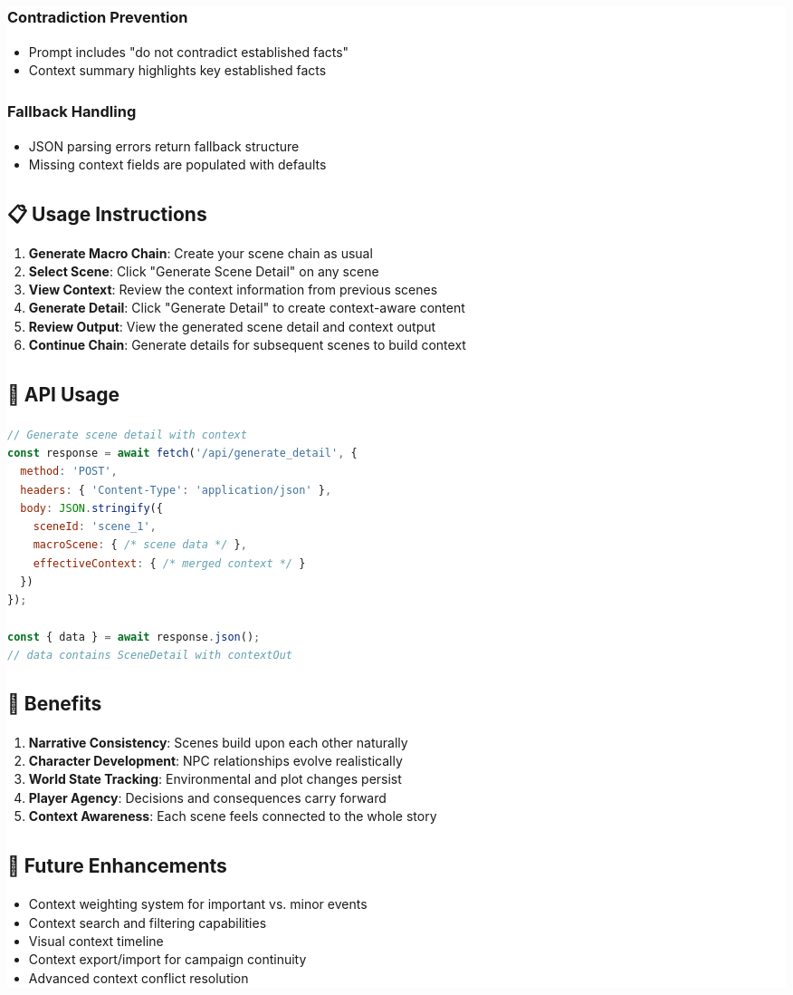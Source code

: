 ### Contradiction Prevention
- Prompt includes "do not contradict established facts"
- Context summary highlights key established facts

### Fallback Handling
- JSON parsing errors return fallback structure
- Missing context fields are populated with defaults

## 📋 Usage Instructions

1. **Generate Macro Chain**: Create your scene chain as usual
2. **Select Scene**: Click "Generate Scene Detail" on any scene
3. **View Context**: Review the context information from previous scenes
4. **Generate Detail**: Click "Generate Detail" to create context-aware content
5. **Review Output**: View the generated scene detail and context output
6. **Continue Chain**: Generate details for subsequent scenes to build context

## 🔧 API Usage

```javascript
// Generate scene detail with context
const response = await fetch('/api/generate_detail', {
  method: 'POST',
  headers: { 'Content-Type': 'application/json' },
  body: JSON.stringify({
    sceneId: 'scene_1',
    macroScene: { /* scene data */ },
    effectiveContext: { /* merged context */ }
  })
});

const { data } = await response.json();
// data contains SceneDetail with contextOut
```

## 🎯 Benefits

1. **Narrative Consistency**: Scenes build upon each other naturally
2. **Character Development**: NPC relationships evolve realistically
3. **World State Tracking**: Environmental and plot changes persist
4. **Player Agency**: Decisions and consequences carry forward
5. **Context Awareness**: Each scene feels connected to the whole story

## 🔄 Future Enhancements

- Context weighting system for important vs. minor events
- Context search and filtering capabilities
- Visual context timeline
- Context export/import for campaign continuity
- Advanced context conflict resolution

